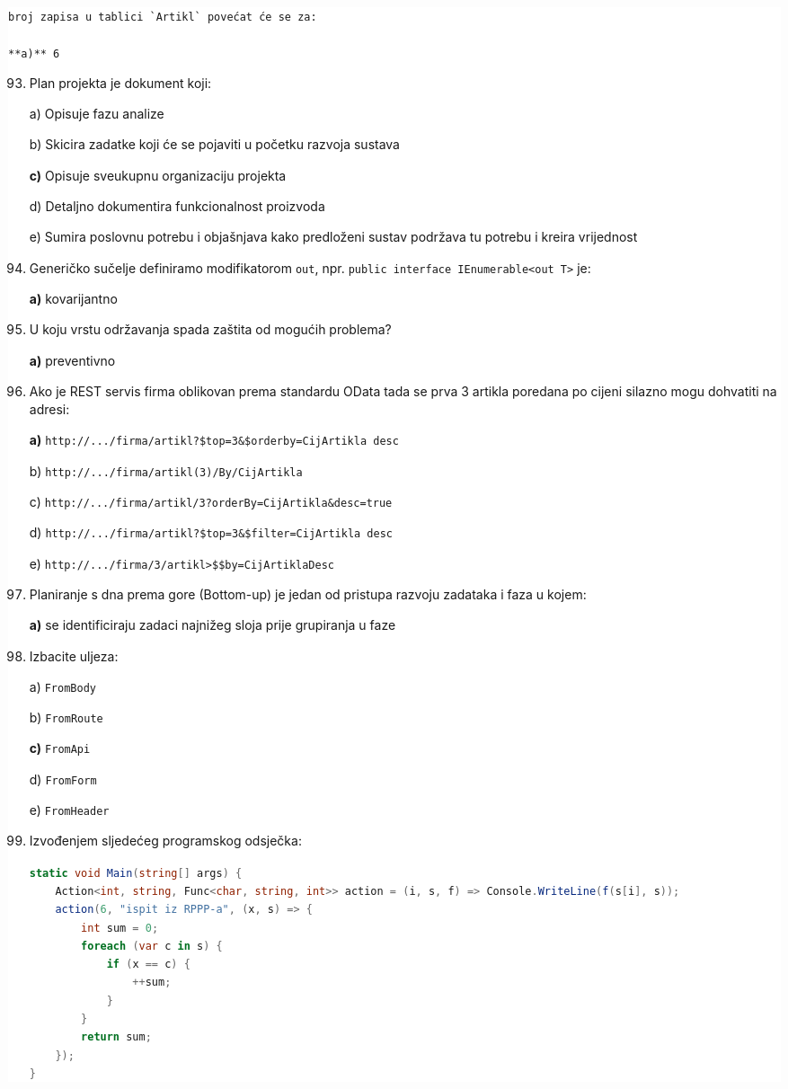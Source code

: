     broj zapisa u tablici `Artikl` povećat će se za:

    **a)** 6

93. Plan projekta je dokument koji:

    a) Opisuje fazu analize

    b) Skicira zadatke koji će se pojaviti u početku razvoja sustava

    **c)** Opisuje sveukupnu organizaciju projekta

    d) Detaljno dokumentira funkcionalnost proizvoda

    e) Sumira poslovnu potrebu i objašnjava kako predloženi sustav podržava tu potrebu i kreira vrijednost

94. Generičko sučelje definiramo modifikatorom `out`, npr. `public interface IEnumerable<out T>` je:

    **a)** kovarijantno

95. U koju vrstu održavanja spada zaštita od mogućih problema?

    **a)** preventivno

96. Ako je REST servis firma oblikovan prema standardu OData tada se prva 3 artikla poredana po cijeni silazno mogu dohvatiti na adresi:

    **a)** `http://.../firma/artikl?$top=3&$orderby=CijArtikla desc`

    b) `http://.../firma/artikl(3)/By/CijArtikla`

    c) `http://.../firma/artikl/3?orderBy=CijArtikla&desc=true`

    d) `http://.../firma/artikl?$top=3&$filter=CijArtikla desc`

    e) `http://.../firma/3/artikl>$$by=CijArtiklaDesc`

97. Planiranje s dna prema gore (Bottom-up) je jedan od pristupa razvoju zadataka i faza u kojem:

    **a)** se identificiraju zadaci najnižeg sloja prije grupiranja u faze

98. Izbacite uljeza:

    a) `FromBody`

    b) `FromRoute`

    **c)** `FromApi`

    d) `FromForm`

    e) `FromHeader`

99. Izvođenjem sljedećeg programskog odsječka:

    ```csharp
    static void Main(string[] args) {
    	Action<int, string, Func<char, string, int>> action = (i, s, f) => Console.WriteLine(f(s[i], s));
    	action(6, "ispit iz RPPP-a", (x, s) => {
    		int sum = 0;
    		foreach (var c in s) {
    			if (x == c) {
    				++sum;
    			}
    		}
    		return sum;
    	});
    }
    ```
